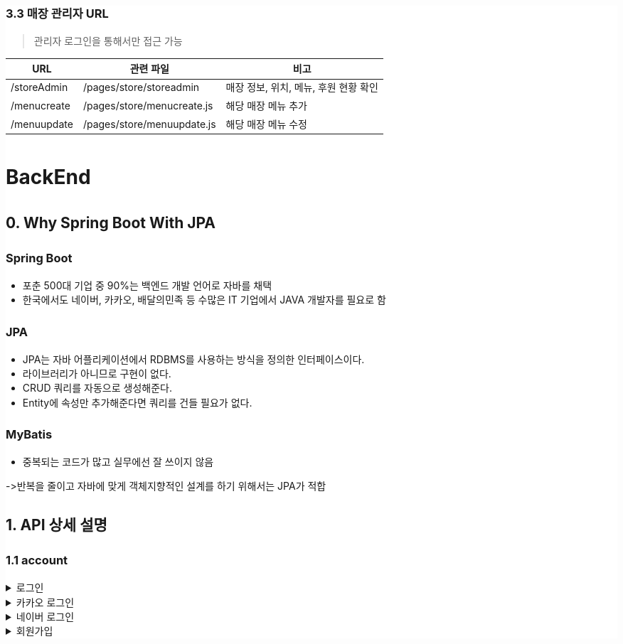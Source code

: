 ### 3.3 매장 관리자 URL

> 관리자 로그인을 통해서만 접근 가능

| URL         | 관련 파일                  | 비고                                  |
| ----------- | -------------------------- | ------------------------------------- |
| /storeAdmin | /pages/store/storeadmin    | 매장 정보, 위치, 메뉴, 후원 현황 확인 |
| /menucreate | /pages/store/menucreate.js | 해당 매장 메뉴 추가                   |
| /menuupdate | /pages/store/menuupdate.js | 해당 매장 메뉴 수정                   |











# BackEnd

## 0. Why Spring Boot With JPA
### Spring Boot
- 포춘 500대 기업 중 90%는 백엔드 개발 언어로 자바를 채택
- 한국에서도 네이버, 카카오, 배달의민족 등 수많은 IT 기업에서 JAVA 개발자를 필요로 함

### JPA
- JPA는 자바 어플리케이션에서 RDBMS를 사용하는 방식을 정의한 인터페이스이다.
- 라이브러리가 아니므로 구현이 없다.
- CRUD 쿼리를 자동으로 생성해준다.
- Entity에 속성만 추가해준다면 쿼리를 건들 필요가 없다.
    
### MyBatis
- 중복되는 코드가 많고 실무에선 잘 쓰이지 않음
    
->반복을 줄이고 자바에 맞게 객체지향적인 설계를 하기 위해서는 JPA가 적합


## 1. API 상세 설명

### 1.1 account

<details><summary>로그인</summary></details>


<details><summary>카카오 로그인</summary></details>


<details><summary>네이버 로그인</summary></details>


<details><summary>회원가입</summary></details>
